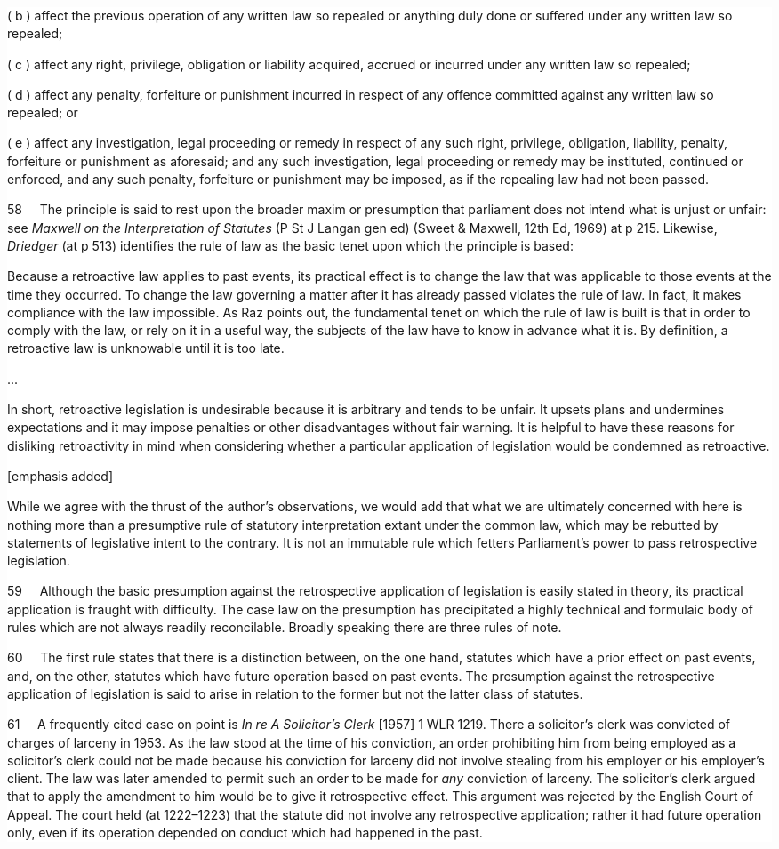  ( b ) affect the previous operation of any written law so repealed or anything duly done or suffered under any written law so repealed; 

 ( c ) affect any right, privilege, obligation or liability acquired, accrued or incurred under any written law so repealed; 

 ( d ) affect any penalty, forfeiture or punishment incurred in respect of any offence committed against any written law so repealed; or 

 ( e ) affect any investigation, legal proceeding or remedy in respect of any such right, privilege, obligation, liability, penalty, forfeiture or punishment as aforesaid; and any such investigation, legal proceeding or remedy may be instituted, continued or enforced, and any such penalty, forfeiture or punishment may be imposed, as if the repealing law had not been passed. 

58     The principle is said to rest upon the broader maxim or presumption that parliament does not intend what is unjust or unfair: see _Maxwell on the Interpretation of Statutes_ (P St J Langan gen ed) (Sweet & Maxwell, 12th Ed, 1969) at p 215. Likewise, _Driedger_ (at p 513) identifies the rule of law as the basic tenet upon which the principle is based: 

 Because a retroactive law applies to past events, its practical effect is to change the law that was applicable to those events at the time they occurred. To change the law governing a matter after it has already passed violates the rule of law. In fact, it makes compliance with the law impossible. As Raz points out, the fundamental tenet on which the rule of law is built is that in order to comply with the law, or rely on it in a useful way, the subjects of the law have to know in advance what it is. By definition, a retroactive law is unknowable until it is too late. 

 ... 

 In short, retroactive legislation is undesirable because it is arbitrary and tends to be unfair. It upsets plans and undermines expectations and it may impose penalties or other disadvantages without fair warning. It is helpful to have these reasons for disliking retroactivity in mind when considering whether a particular application of legislation would be condemned as retroactive. 

 [emphasis added] 

While we agree with the thrust of the author’s observations, we would add that what we are ultimately concerned with here is nothing more than a presumptive rule of statutory interpretation extant under the common law, which may be rebutted by statements of legislative intent to the contrary. It is not an immutable rule which fetters Parliament’s power to pass retrospective legislation. 


59     Although the basic presumption against the retrospective application of legislation is easily stated in theory, its practical application is fraught with difficulty. The case law on the presumption has precipitated a highly technical and formulaic body of rules which are not always readily reconcilable. Broadly speaking there are three rules of note. 

60     The first rule states that there is a distinction between, on the one hand, statutes which have a prior effect on past events, and, on the other, statutes which have future operation based on past events. The presumption against the retrospective application of legislation is said to arise in relation to the former but not the latter class of statutes. 

61     A frequently cited case on point is _In re A Solicitor’s Clerk_ [1957] 1 WLR 1219. There a solicitor’s clerk was convicted of charges of larceny in 1953. As the law stood at the time of his conviction, an order prohibiting him from being employed as a solicitor’s clerk could not be made because his conviction for larceny did not involve stealing from his employer or his employer’s client. The law was later amended to permit such an order to be made for _any_ conviction of larceny. The solicitor’s clerk argued that to apply the amendment to him would be to give it retrospective effect. This argument was rejected by the English Court of Appeal. The court held (at 1222–1223) that the statute did not involve any retrospective application; rather it had future operation only, even if its operation depended on conduct which had happened in the past. 
